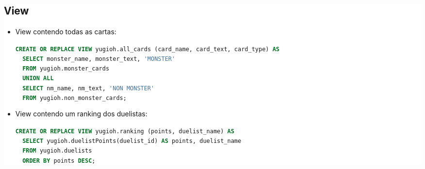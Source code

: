   

## View

* View contendo todas as cartas:

  ```sql
  CREATE OR REPLACE VIEW yugioh.all_cards (card_name, card_text, card_type) AS 
  	SELECT monster_name, monster_text, 'MONSTER'
  	FROM yugioh.monster_cards
  	UNION ALL
  	SELECT nm_name, nm_text, 'NON MONSTER'
  	FROM yugioh.non_monster_cards;
  ```

  

* View contendo um ranking dos duelistas:

  ```sql
  CREATE OR REPLACE VIEW yugioh.ranking (points, duelist_name) AS 
  	SELECT yugioh.duelistPoints(duelist_id) AS points, duelist_name
  	FROM yugioh.duelists
  	ORDER BY points DESC;
  ```

